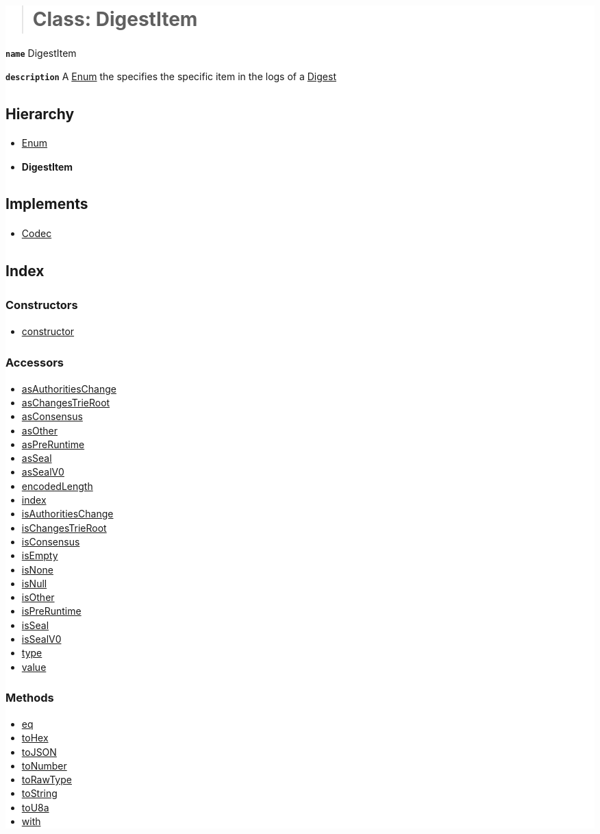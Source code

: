 > # Class: DigestItem

**`name`** DigestItem

**`description`** 
A [Enum](_codec_enumtype_.enum.md) the specifies the specific item in the logs of a [Digest](_rpc_digest_.digest.md)

## Hierarchy

  * [Enum](_codec_enumtype_.enum.md)

  * **DigestItem**

## Implements

* [Codec](../interfaces/_types_.codec.md)

## Index

### Constructors

* [constructor](_rpc_digest_.digestitem.md#constructor)

### Accessors

* [asAuthoritiesChange](_rpc_digest_.digestitem.md#asauthoritieschange)
* [asChangesTrieRoot](_rpc_digest_.digestitem.md#aschangestrieroot)
* [asConsensus](_rpc_digest_.digestitem.md#asconsensus)
* [asOther](_rpc_digest_.digestitem.md#asother)
* [asPreRuntime](_rpc_digest_.digestitem.md#aspreruntime)
* [asSeal](_rpc_digest_.digestitem.md#asseal)
* [asSealV0](_rpc_digest_.digestitem.md#assealv0)
* [encodedLength](_rpc_digest_.digestitem.md#encodedlength)
* [index](_rpc_digest_.digestitem.md#index)
* [isAuthoritiesChange](_rpc_digest_.digestitem.md#isauthoritieschange)
* [isChangesTrieRoot](_rpc_digest_.digestitem.md#ischangestrieroot)
* [isConsensus](_rpc_digest_.digestitem.md#isconsensus)
* [isEmpty](_rpc_digest_.digestitem.md#isempty)
* [isNone](_rpc_digest_.digestitem.md#isnone)
* [isNull](_rpc_digest_.digestitem.md#isnull)
* [isOther](_rpc_digest_.digestitem.md#isother)
* [isPreRuntime](_rpc_digest_.digestitem.md#ispreruntime)
* [isSeal](_rpc_digest_.digestitem.md#isseal)
* [isSealV0](_rpc_digest_.digestitem.md#issealv0)
* [type](_rpc_digest_.digestitem.md#type)
* [value](_rpc_digest_.digestitem.md#value)

### Methods

* [eq](_rpc_digest_.digestitem.md#eq)
* [toHex](_rpc_digest_.digestitem.md#tohex)
* [toJSON](_rpc_digest_.digestitem.md#tojson)
* [toNumber](_rpc_digest_.digestitem.md#tonumber)
* [toRawType](_rpc_digest_.digestitem.md#torawtype)
* [toString](_rpc_digest_.digestitem.md#tostring)
* [toU8a](_rpc_digest_.digestitem.md#tou8a)
* [with](_rpc_digest_.digestitem.md#static-with)
